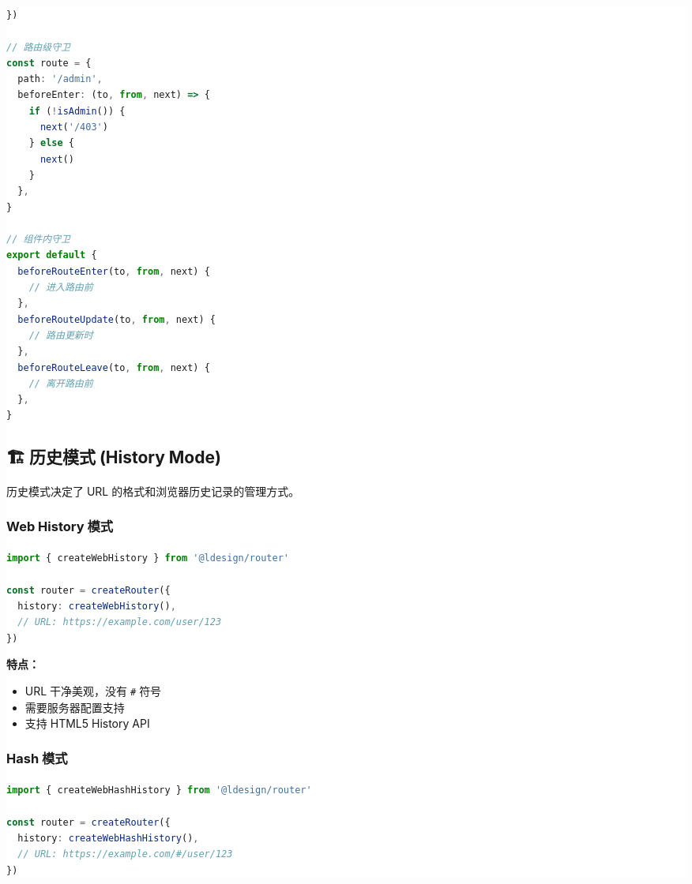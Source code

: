 ```typescript
})

// 路由级守卫
const route = {
  path: '/admin',
  beforeEnter: (to, from, next) => {
    if (!isAdmin()) {
      next('/403')
    } else {
      next()
    }
  },
}

// 组件内守卫
export default {
  beforeRouteEnter(to, from, next) {
    // 进入路由前
  },
  beforeRouteUpdate(to, from, next) {
    // 路由更新时
  },
  beforeRouteLeave(to, from, next) {
    // 离开路由前
  },
}
```

## 🏗️ 历史模式 (History Mode)

历史模式决定了 URL 的格式和浏览器历史记录的管理方式。

### Web History 模式

```typescript
import { createWebHistory } from '@ldesign/router'

const router = createRouter({
  history: createWebHistory(),
  // URL: https://example.com/user/123
})
```

**特点：**

- URL 干净美观，没有 `#` 符号
- 需要服务器配置支持
- 支持 HTML5 History API

### Hash 模式

```typescript
import { createWebHashHistory } from '@ldesign/router'

const router = createRouter({
  history: createWebHashHistory(),
  // URL: https://example.com/#/user/123
})
```
